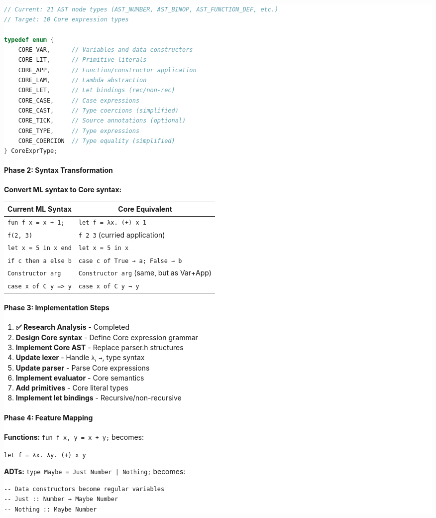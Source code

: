 ```c
// Current: 21 AST node types (AST_NUMBER, AST_BINOP, AST_FUNCTION_DEF, etc.)
// Target: 10 Core expression types

typedef enum {
    CORE_VAR,      // Variables and data constructors  
    CORE_LIT,      // Primitive literals
    CORE_APP,      // Function/constructor application
    CORE_LAM,      // Lambda abstraction
    CORE_LET,      // Let bindings (rec/non-rec)
    CORE_CASE,     // Case expressions
    CORE_CAST,     // Type coercions (simplified)
    CORE_TICK,     // Source annotations (optional)
    CORE_TYPE,     // Type expressions
    CORE_COERCION  // Type equality (simplified)
} CoreExprType;
```

#### Phase 2: Syntax Transformation
**Convert ML syntax to Core syntax:**

| Current ML Syntax | Core Equivalent |
|------------------|-----------------|
| `fun f x = x + 1;` | `let f = λx. (+) x 1` |
| `f(2, 3)` | `f 2 3` (curried application) |
| `let x = 5 in x end` | `let x = 5 in x` |
| `if c then a else b` | `case c of True → a; False → b` |
| `Constructor arg` | `Constructor arg` (same, but as Var+App) |
| `case x of C y => y` | `case x of C y → y` |

#### Phase 3: Implementation Steps

1. **✅ Research Analysis** - Completed
2. **Design Core syntax** - Define Core expression grammar
3. **Implement Core AST** - Replace parser.h structures
4. **Update lexer** - Handle `λ`, `→`, type syntax
5. **Update parser** - Parse Core expressions
6. **Implement evaluator** - Core semantics
7. **Add primitives** - Core literal types
8. **Implement let bindings** - Recursive/non-recursive

#### Phase 4: Feature Mapping

**Functions:** `fun f x, y = x + y;` becomes:
```
let f = λx. λy. (+) x y
```

**ADTs:** `type Maybe = Just Number | Nothing;` becomes:
```
-- Data constructors become regular variables
-- Just :: Number → Maybe Number  
-- Nothing :: Maybe Number
```

